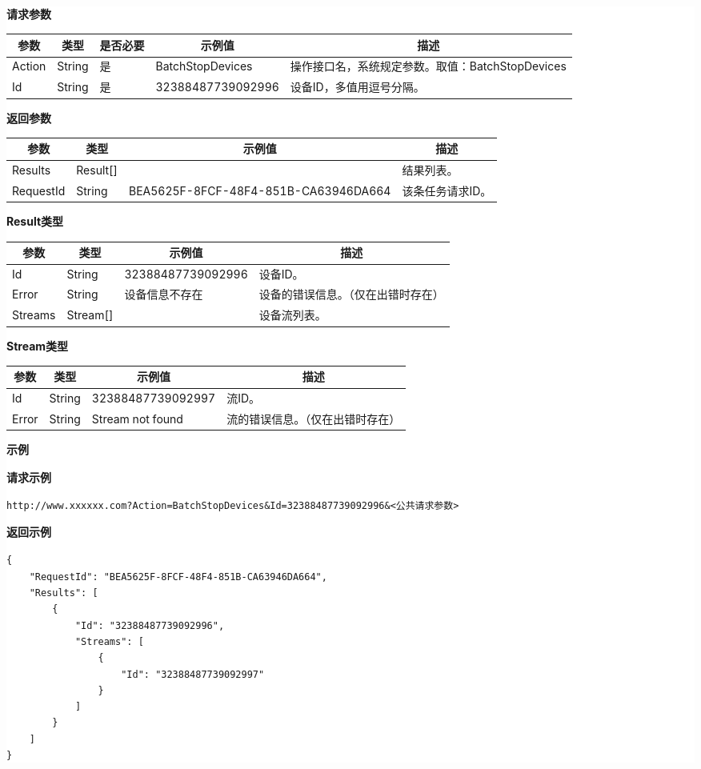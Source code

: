 **请求参数**

| 参数   | 类型   | 是否必要 | 示例值            | 描述                                             |
| ------ | ------ | -------- | ----------------- | ------------------------------------------------ |
| Action | String | 是       | BatchStopDevices  | 操作接口名，系统规定参数。取值：BatchStopDevices |
| Id     | String | 是       | 32388487739092996 | 设备ID，多值用逗号分隔。                         |

**返回参数**

| 参数      | 类型     | 示例值                               | 描述             |
| --------- | -------- | ------------------------------------ | ---------------- |
| Results   | Result[] |                                      | 结果列表。       |
| RequestId | String   | BEA5625F-8FCF-48F4-851B-CA63946DA664 | 该条任务请求ID。 |

**Result类型**

| 参数    | 类型     | 示例值            | 描述                               |
| ------- | -------- | ----------------- | ---------------------------------- |
| Id      | String   | 32388487739092996 | 设备ID。                           |
| Error   | String   | 设备信息不存在    | 设备的错误信息。（仅在出错时存在） |
| Streams | Stream[] |                   | 设备流列表。                       |

**Stream类型**

| 参数  | 类型   | 示例值            | 描述                             |
| ----- | ------ | ----------------- | -------------------------------- |
| Id    | String | 32388487739092997 | 流ID。                           |
| Error | String | Stream not found  | 流的错误信息。（仅在出错时存在） |

**示例**

**请求示例**

```
http://www.xxxxxx.com?Action=BatchStopDevices&Id=32388487739092996&<公共请求参数>
```

**返回示例**

```
{
    "RequestId": "BEA5625F-8FCF-48F4-851B-CA63946DA664",
    "Results": [
        {
            "Id": "32388487739092996",
            "Streams": [
                {
                    "Id": "32388487739092997"
                }
            ]
        }
    ]
}
```
